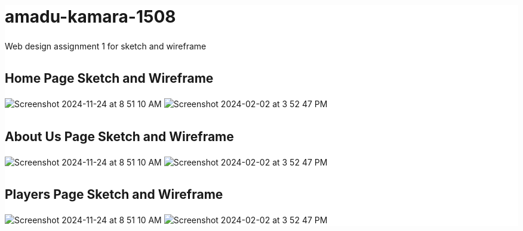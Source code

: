 # amadu-kamara-1508
Web design assignment 1 for sketch and wireframe

## Home Page Sketch and Wireframe

<img width="1479" height="956" alt="Screenshot 2024-11-24 at 8 51 10 AM" src="https://github.com/user-attachments/assets/b5aedd6e-d303-4de9-afa0-025c8efa87b4" />

<img width="1052" height="682" alt="Screenshot 2024-02-02 at 3 52 47 PM" src="https://github.com/user-attachments/assets/a5e0b5bc-c8ac-4dd9-89b7-cea9c403034c" />


## About Us  Page Sketch and Wireframe

<img width="1479" height="956" alt="Screenshot 2024-11-24 at 8 51 10 AM" src="https://github.com/user-attachments/assets/b5aedd6e-d303-4de9-afa0-025c8efa87b4" />

<img width="1052" height="682" alt="Screenshot 2024-02-02 at 3 52 47 PM" src="https://github.com/user-attachments/assets/a5e0b5bc-c8ac-4dd9-89b7-cea9c403034c" />


## Players Page Sketch and Wireframe

<img width="1479" height="956" alt="Screenshot 2024-11-24 at 8 51 10 AM" src="https://github.com/user-attachments/assets/b5aedd6e-d303-4de9-afa0-025c8efa87b4" />

<img width="1052" height="682" alt="Screenshot 2024-02-02 at 3 52 47 PM" src="https://github.com/user-attachments/assets/a5e0b5bc-c8ac-4dd9-89b7-cea9c403034c" />
